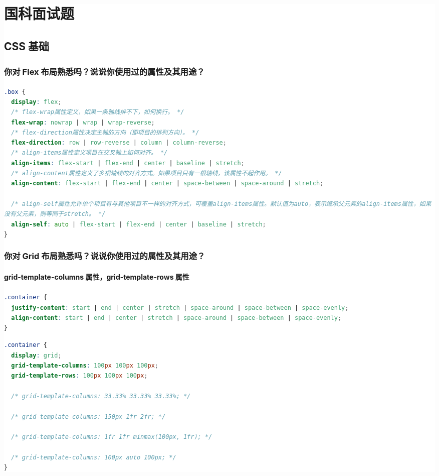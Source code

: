# 国科面试题

## CSS 基础

### 你对 Flex 布局熟悉吗？说说你使用过的属性及其用途？

```css
.box {
  display: flex;
  /* flex-wrap属性定义，如果一条轴线排不下，如何换行。 */
  flex-wrap: nowrap | wrap | wrap-reverse;
  /* flex-direction属性决定主轴的方向（即项目的排列方向）。 */
  flex-direction: row | row-reverse | column | column-reverse;
  /* align-items属性定义项目在交叉轴上如何对齐。 */
  align-items: flex-start | flex-end | center | baseline | stretch;
  /* align-content属性定义了多根轴线的对齐方式。如果项目只有一根轴线，该属性不起作用。 */
  align-content: flex-start | flex-end | center | space-between | space-around | stretch;

  /* align-self属性允许单个项目有与其他项目不一样的对齐方式，可覆盖align-items属性。默认值为auto，表示继承父元素的align-items属性，如果没有父元素，则等同于stretch。 */
  align-self: auto | flex-start | flex-end | center | baseline | stretch;
}
```

### 你对 Grid 布局熟悉吗？说说你使用过的属性及其用途？

#### grid-template-columns 属性，grid-template-rows 属性

```css
.container {
  justify-content: start | end | center | stretch | space-around | space-between | space-evenly;
  align-content: start | end | center | stretch | space-around | space-between | space-evenly;
}
```

```css
.container {
  display: grid;
  grid-template-columns: 100px 100px 100px;
  grid-template-rows: 100px 100px 100px;

  /* grid-template-columns: 33.33% 33.33% 33.33%; */

  /* grid-template-columns: 150px 1fr 2fr; */

  /* grid-template-columns: 1fr 1fr minmax(100px, 1fr); */

  /* grid-template-columns: 100px auto 100px; */
}
```
